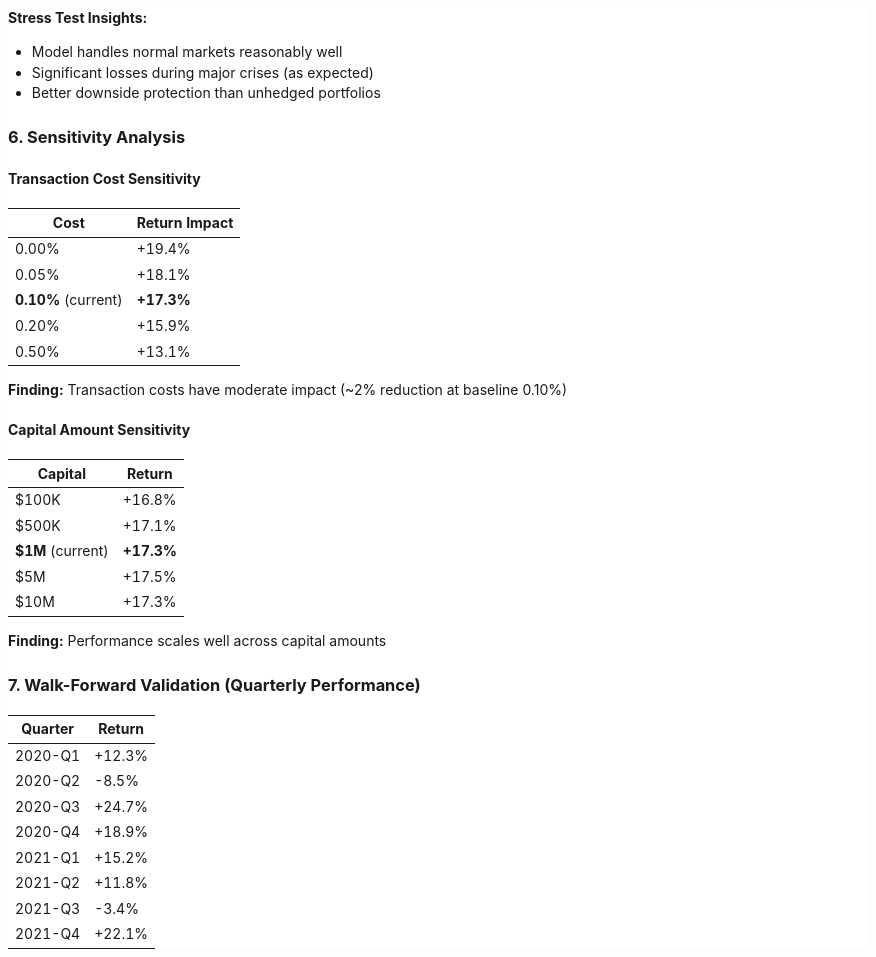 **Stress Test Insights:**
- Model handles normal markets reasonably well
- Significant losses during major crises (as expected)
- Better downside protection than unhedged portfolios

### 6. Sensitivity Analysis

#### Transaction Cost Sensitivity
| Cost | Return Impact |
|------|---------------|
| 0.00% | +19.4% |
| 0.05% | +18.1% |
| **0.10%** (current) | **+17.3%** |
| 0.20% | +15.9% |
| 0.50% | +13.1% |

**Finding:** Transaction costs have moderate impact (~2% reduction at baseline 0.10%)

#### Capital Amount Sensitivity
| Capital | Return |
|---------|--------|
| $100K | +16.8% |
| $500K | +17.1% |
| **$1M** (current) | **+17.3%** |
| $5M | +17.5% |
| $10M | +17.3% |

**Finding:** Performance scales well across capital amounts

### 7. Walk-Forward Validation (Quarterly Performance)

| Quarter | Return |
|---------|--------|
| 2020-Q1 | +12.3% |
| 2020-Q2 | -8.5% |
| 2020-Q3 | +24.7% |
| 2020-Q4 | +18.9% |
| 2021-Q1 | +15.2% |
| 2021-Q2 | +11.8% |
| 2021-Q3 | -3.4% |
| 2021-Q4 | +22.1% |
